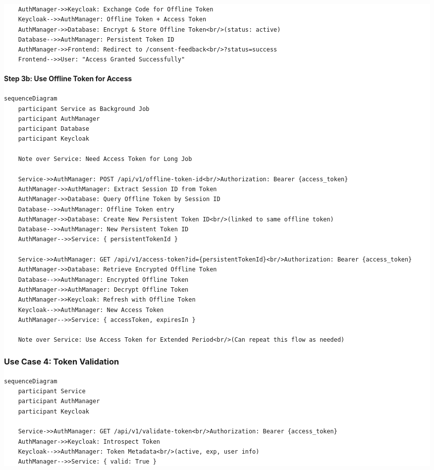 ```mermaid
    AuthManager->>Keycloak: Exchange Code for Offline Token
    Keycloak-->>AuthManager: Offline Token + Access Token
    AuthManager->>Database: Encrypt & Store Offline Token<br/>(status: active)
    Database-->>AuthManager: Persistent Token ID
    AuthManager->>Frontend: Redirect to /consent-feedback<br/>?status=success
    Frontend-->>User: "Access Granted Successfully"
```

#### Step 3b: Use Offline Token for Access

```mermaid
sequenceDiagram
    participant Service as Background Job
    participant AuthManager
    participant Database
    participant Keycloak

    Note over Service: Need Access Token for Long Job

    Service->>AuthManager: POST /api/v1/offline-token-id<br/>Authorization: Bearer {access_token}
    AuthManager->>AuthManager: Extract Session ID from Token
    AuthManager->>Database: Query Offline Token by Session ID
    Database-->>AuthManager: Offline Token entry
    AuthManager->>Database: Create New Persistent Token ID<br/>(linked to same offline token)
    Database-->>AuthManager: New Persistent Token ID
    AuthManager-->>Service: { persistentTokenId }

    Service->>AuthManager: GET /api/v1/access-token?id={persistentTokenId}<br/>Authorization: Bearer {access_token}
    AuthManager->>Database: Retrieve Encrypted Offline Token
    Database-->>AuthManager: Encrypted Offline Token
    AuthManager->>AuthManager: Decrypt Offline Token
    AuthManager->>Keycloak: Refresh with Offline Token
    Keycloak-->>AuthManager: New Access Token
    AuthManager-->>Service: { accessToken, expiresIn }

    Note over Service: Use Access Token for Extended Period<br/>(Can repeat this flow as needed)
```

### Use Case 4: Token Validation

```mermaid
sequenceDiagram
    participant Service
    participant AuthManager
    participant Keycloak

    Service->>AuthManager: GET /api/v1/validate-token<br/>Authorization: Bearer {access_token}
    AuthManager->>Keycloak: Introspect Token
    Keycloak-->>AuthManager: Token Metadata<br/>(active, exp, user info)
    AuthManager-->>Service: { valid: True }
```
